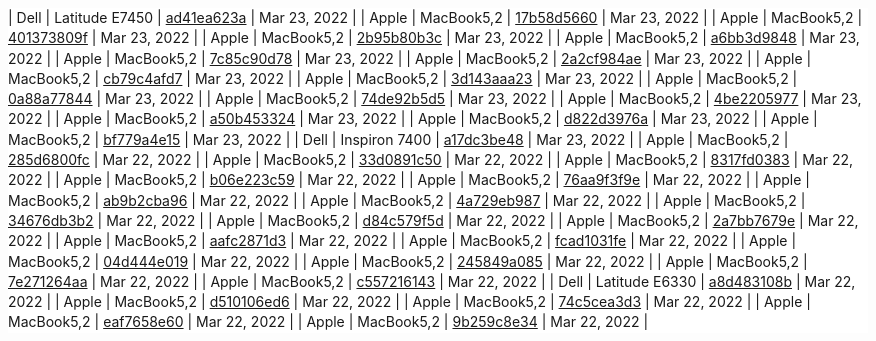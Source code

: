 | Dell          | Latitude E7450              | [ad41ea623a](https://linux-hardware.org/?probe=ad41ea623a) | Mar 23, 2022 |
| Apple         | MacBook5,2                  | [17b58d5660](https://linux-hardware.org/?probe=17b58d5660) | Mar 23, 2022 |
| Apple         | MacBook5,2                  | [401373809f](https://linux-hardware.org/?probe=401373809f) | Mar 23, 2022 |
| Apple         | MacBook5,2                  | [2b95b80b3c](https://linux-hardware.org/?probe=2b95b80b3c) | Mar 23, 2022 |
| Apple         | MacBook5,2                  | [a6bb3d9848](https://linux-hardware.org/?probe=a6bb3d9848) | Mar 23, 2022 |
| Apple         | MacBook5,2                  | [7c85c90d78](https://linux-hardware.org/?probe=7c85c90d78) | Mar 23, 2022 |
| Apple         | MacBook5,2                  | [2a2cf984ae](https://linux-hardware.org/?probe=2a2cf984ae) | Mar 23, 2022 |
| Apple         | MacBook5,2                  | [cb79c4afd7](https://linux-hardware.org/?probe=cb79c4afd7) | Mar 23, 2022 |
| Apple         | MacBook5,2                  | [3d143aaa23](https://linux-hardware.org/?probe=3d143aaa23) | Mar 23, 2022 |
| Apple         | MacBook5,2                  | [0a88a77844](https://linux-hardware.org/?probe=0a88a77844) | Mar 23, 2022 |
| Apple         | MacBook5,2                  | [74de92b5d5](https://linux-hardware.org/?probe=74de92b5d5) | Mar 23, 2022 |
| Apple         | MacBook5,2                  | [4be2205977](https://linux-hardware.org/?probe=4be2205977) | Mar 23, 2022 |
| Apple         | MacBook5,2                  | [a50b453324](https://linux-hardware.org/?probe=a50b453324) | Mar 23, 2022 |
| Apple         | MacBook5,2                  | [d822d3976a](https://linux-hardware.org/?probe=d822d3976a) | Mar 23, 2022 |
| Apple         | MacBook5,2                  | [bf779a4e15](https://linux-hardware.org/?probe=bf779a4e15) | Mar 23, 2022 |
| Dell          | Inspiron 7400               | [a17dc3be48](https://linux-hardware.org/?probe=a17dc3be48) | Mar 23, 2022 |
| Apple         | MacBook5,2                  | [285d6800fc](https://linux-hardware.org/?probe=285d6800fc) | Mar 22, 2022 |
| Apple         | MacBook5,2                  | [33d0891c50](https://linux-hardware.org/?probe=33d0891c50) | Mar 22, 2022 |
| Apple         | MacBook5,2                  | [8317fd0383](https://linux-hardware.org/?probe=8317fd0383) | Mar 22, 2022 |
| Apple         | MacBook5,2                  | [b06e223c59](https://linux-hardware.org/?probe=b06e223c59) | Mar 22, 2022 |
| Apple         | MacBook5,2                  | [76aa9f3f9e](https://linux-hardware.org/?probe=76aa9f3f9e) | Mar 22, 2022 |
| Apple         | MacBook5,2                  | [ab9b2cba96](https://linux-hardware.org/?probe=ab9b2cba96) | Mar 22, 2022 |
| Apple         | MacBook5,2                  | [4a729eb987](https://linux-hardware.org/?probe=4a729eb987) | Mar 22, 2022 |
| Apple         | MacBook5,2                  | [34676db3b2](https://linux-hardware.org/?probe=34676db3b2) | Mar 22, 2022 |
| Apple         | MacBook5,2                  | [d84c579f5d](https://linux-hardware.org/?probe=d84c579f5d) | Mar 22, 2022 |
| Apple         | MacBook5,2                  | [2a7bb7679e](https://linux-hardware.org/?probe=2a7bb7679e) | Mar 22, 2022 |
| Apple         | MacBook5,2                  | [aafc2871d3](https://linux-hardware.org/?probe=aafc2871d3) | Mar 22, 2022 |
| Apple         | MacBook5,2                  | [fcad1031fe](https://linux-hardware.org/?probe=fcad1031fe) | Mar 22, 2022 |
| Apple         | MacBook5,2                  | [04d444e019](https://linux-hardware.org/?probe=04d444e019) | Mar 22, 2022 |
| Apple         | MacBook5,2                  | [245849a085](https://linux-hardware.org/?probe=245849a085) | Mar 22, 2022 |
| Apple         | MacBook5,2                  | [7e271264aa](https://linux-hardware.org/?probe=7e271264aa) | Mar 22, 2022 |
| Apple         | MacBook5,2                  | [c557216143](https://linux-hardware.org/?probe=c557216143) | Mar 22, 2022 |
| Dell          | Latitude E6330              | [a8d483108b](https://linux-hardware.org/?probe=a8d483108b) | Mar 22, 2022 |
| Apple         | MacBook5,2                  | [d510106ed6](https://linux-hardware.org/?probe=d510106ed6) | Mar 22, 2022 |
| Apple         | MacBook5,2                  | [74c5cea3d3](https://linux-hardware.org/?probe=74c5cea3d3) | Mar 22, 2022 |
| Apple         | MacBook5,2                  | [eaf7658e60](https://linux-hardware.org/?probe=eaf7658e60) | Mar 22, 2022 |
| Apple         | MacBook5,2                  | [9b259c8e34](https://linux-hardware.org/?probe=9b259c8e34) | Mar 22, 2022 |